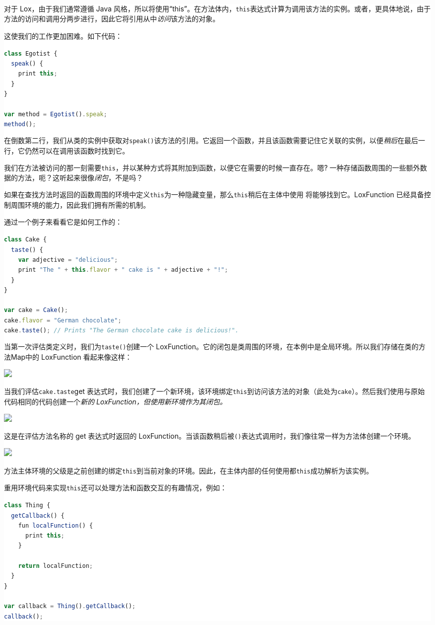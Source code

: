 对于 Lox，由于我们通常遵循 Java 风格，所以将使用“this”。在方法体内，`this`表达式计算为调用该方法的实例。或者，更具体地说，由于方法的访问和调用分两步进行，因此它将引用从中*访问*该方法的对象。

这使我们的工作更加困难。如下代码：

```js
class Egotist {
  speak() {
    print this;
  }
}

var method = Egotist().speak;
method();
```

在倒数第二行，我们从类的实例中获取对`speak()`该方法的引用。它返回一个函数，并且该函数需要记住它关联的实例，以便*稍后*在最后一行，它仍然可以在调用该函数时找到它。

我们在方法被访问的那一刻需要`this`，并以某种方式将其附加到函数，以便它在需要的时候一直存在。嗯? 一种存储函数周围的一些额外数据的方法，呃？这听起来很像*闭包*，不是吗？

如果在查找方法时返回的函数周围的环境中定义`this`为一种隐藏变量，那么`this`稍后在主体中使用 将能够找到它。LoxFunction 已经具备控制周围环境的能力，因此我们拥有所需的机制。

通过一个例子来看看它是如何工作的：

```js
class Cake {
  taste() {
    var adjective = "delicious";
    print "The " + this.flavor + " cake is " + adjective + "!";
  }
}

var cake = Cake();
cake.flavor = "German chocolate";
cake.taste(); // Prints "The German chocolate cake is delicious!".
```

当第一次评估类定义时，我们为`taste()`创建一个 LoxFunction。它的闭包是类周围的环境，在本例中是全局环境。所以我们存储在类的方法Map中的 LoxFunction 看起来像这样：

![](./assets/47b096bb40ac998afc1ff60f688100e7aa7b1a41.png)

当我们评估`cake.taste`get 表达式时，我们创建了一个新环境，该环境绑定`this`到访问该方法的对象（此处为`cake`）。然后我们使用与原始代码相同的代码创建一个*新的 LoxFunction，但使用新环境作为其闭包。*

![](./assets/4832399ab25d00dd42e53fc7f00f3197b4dcad10.png)

这是在评估方法名称的 get 表达式时返回的 LoxFunction。当该函数稍后被`()`表达式调用时，我们像往常一样为方法体创建一个环境。

![](./assets/4775bab5f20116f2a89f7afb2458226cc59fc81b.png)

方法主体环境的父级是之前创建的绑定`this`到当前对象的环境。因此，在主体内部的任何使用都`this`成功解析为该实例。

重用环境代码来实现`this`还可以处理方法和函数交互的有趣情况，例如：

```js
class Thing {
  getCallback() {
    fun localFunction() {
      print this;
    }

    return localFunction;
  }
}

var callback = Thing().getCallback();
callback();
```
